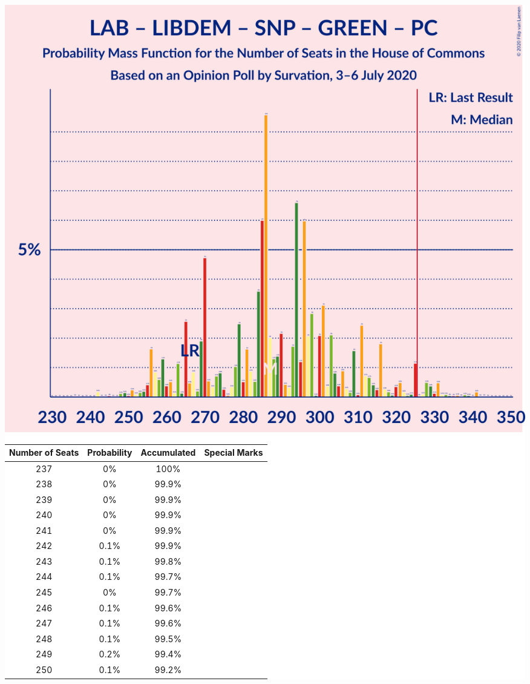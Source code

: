 ![Graph with seats probability mass function not yet produced](2020-07-06-Survation-coalitions-seats-pmf-lab–libdem–snp–green–pc.png "Seats Probability Mass Function")

| Number of Seats | Probability | Accumulated | Special Marks |
|:---------------:|:-----------:|:-----------:|:-------------:|
| 237 | 0% | 100% |  |
| 238 | 0% | 99.9% |  |
| 239 | 0% | 99.9% |  |
| 240 | 0% | 99.9% |  |
| 241 | 0% | 99.9% |  |
| 242 | 0.1% | 99.9% |  |
| 243 | 0.1% | 99.8% |  |
| 244 | 0.1% | 99.7% |  |
| 245 | 0% | 99.7% |  |
| 246 | 0.1% | 99.6% |  |
| 247 | 0.1% | 99.6% |  |
| 248 | 0.1% | 99.5% |  |
| 249 | 0.2% | 99.4% |  |
| 250 | 0.1% | 99.2% |  |